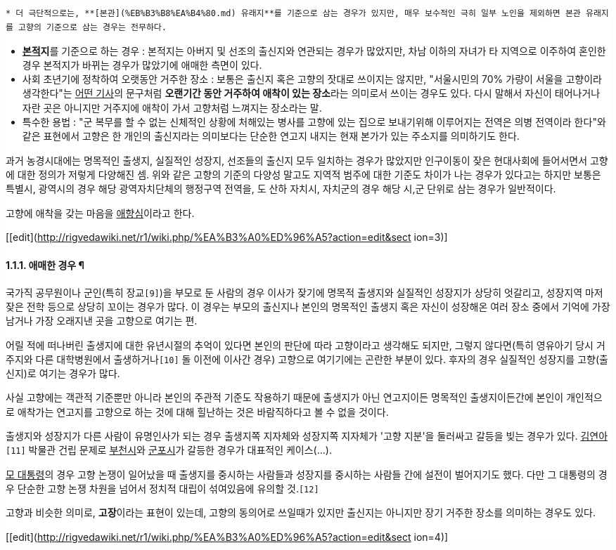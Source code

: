     * 더 극단적으로는, **[본관](%EB%B3%B8%EA%B4%80.md) 유래지**를 기준으로 삼는 경우가 있지만, 매우 보수적인 극히 일부 노인을 제외하면 본관 유래지를 고향의 기준으로 삼는 경우는 전무하다.
  * **[본적](%EB%B3%B8%EC%A0%81.md)지**를 기준으로 하는 경우 : 본적지는 아버지 및 선조의 출신지와 연관되는 경우가 많았지만, 차남 이하의 자녀가 타 지역으로 이주하여 혼인한 경우 본적지가 바뀌는 경우가 많았기에 애매한 측면이 있다.
  * 사회 초년기에 정착하여 오랫동안 거주한 장소 : 보통은 출신지 혹은 고향의 잣대로 쓰이지는 않지만, "서울시민의 70% 가량이 서울을 고향이라 생각한다"는 [어떤 기사](http://news.kbs.co.kr/news/NewsView.do?SEARCH_NEWS_CODE=2956952&ref=A)의 문구처럼 **오랜기간 동안 거주하여 애착이 있는 장소**라는 의미로서 쓰이는 경우도 있다. 다시 말해서 자신이 태어나거나 자란 곳은 아니지만 거주지에 애착이 가서 고향처럼 느껴지는 장소라는 말.
  * 특수한 용법 : "군 복무를 할 수 없는 신체적인 상황에 처해있는 병사를 고향에 있는 집으로 보내기위해 이루어지는 전역은 의병 전역이라 한다"와 같은 표현에서 고향은 한 개인의 출신지라는 의미보다는 단순한 연고지 내지는 현재 본가가 있는 주소지를 의미하기도 한다.  

과거 농경시대에는 명목적인 출생지, 실질적인 성장지, 선조들의 출신지 모두 일치하는 경우가 많았지만 인구이동이 잦은 현대사회에 들어서면서
고향에 대한 정의가 저렇게 다양해진 셈. 위와 같은 고향의 기준의 다양성 말고도 지역적 범주에 대한 기준도 차이가 나는 경우가 있다고는
하지만 보통은 특별시, 광역시의 경우 해당 광역자치단체의 행정구역 전역을, 도 산하 자치시, 자치군의 경우 해당 시,군 단위로 삼는 경우가
일반적이다.

  

고향에 애착을 갖는 마음을 [애향심](%EC%95%A0%ED%96%A5%EC%8B%AC.md)이라고 한다.

[[edit](http://rigvedawiki.net/r1/wiki.php/%EA%B3%A0%ED%96%A5?action=edit&sect
ion=3)]

#### 1.1.1. 애매한 경우 ¶

국가직 공무원이나 군인(특히 장교`[9]`)을 부모로 둔 사람의 경우 이사가 잦기에 명목적 출생지와 실질적인 성장지가 상당히 엇갈리고,
성장지역 마저 잦은 전학 등으로 상당히 꼬이는 경우가 많다. 이 경우는 부모의 출신지나 본인의 명목적인 출생지 혹은 자신이 성장해온 여러
장소 중에서 기억에 가장 남거나 가장 오래지낸 곳을 고향으로 여기는 편.

  

어릴 적에 떠나버린 출생지에 대한 유년시절의 추억이 있다면 본인의 판단에 따라 고향이라고 생각해도 되지만, 그렇지 않다면(특히 영유아기 당시
거주지와 다른 대학병원에서 출생하거나`[10]` 돌 이전에 이사간 경우) 고향으로 여기기에는 곤란한 부분이 있다. 후자의 경우 실질적인
성장지를 고향(출신지)로 여기는 경우가 많다.

  

사실 고향에는 객관적 기준뿐만 아니라 본인의 주관적 기준도 작용하기 때문에 출생지가 아닌 연고지이든 명목적인 출생지이든간에 본인이 개인적으로
애착가는 연고지를 고향으로 하는 것에 대해 힐난하는 것은 바람직하다고 볼 수 없을 것이다.

  

출생지와 성장지가 다른 사람이 유명인사가 되는 경우 출생지쪽 지자체와 성장지쪽 지자체가 '고향 지분'을 둘러싸고 갈등을 빚는 경우가 있다.
[김연아](%EA%B9%80%EC%97%B0%EC%95%84.md)`[11]` 박물관 건립 문제로
[부천시](%EB%B6%80%EC%B2%9C%EC%8B%9C.md)와
[군포시](%EA%B5%B0%ED%8F%AC%EC%8B%9C.md)가 갈등한 경우가 대표적인 케이스(...).

  

[모 대통령](%EC%9D%B4%EB%AA%85%EB%B0%95.md)의 경우 고향 논쟁이 일어났을 때 출생지를 중시하는 사람들과
성장지를 중시하는 사람들 간에 설전이 벌어지기도 했다. 다만 그 대통령의 경우 단순한 고향 논쟁 차원을 넘어서 정치적 대립이 섞여있음에
유의할 것.`[12]`

  

고향과 비슷한 의미로, **고장**이라는 표현이 있는데, 고향의 동의어로 쓰일때가 있지만 출신지는 아니지만 장기 거주한 장소를 의미하는
경우도 있다.

  

[[edit](http://rigvedawiki.net/r1/wiki.php/%EA%B3%A0%ED%96%A5?action=edit&sect
ion=4)]
